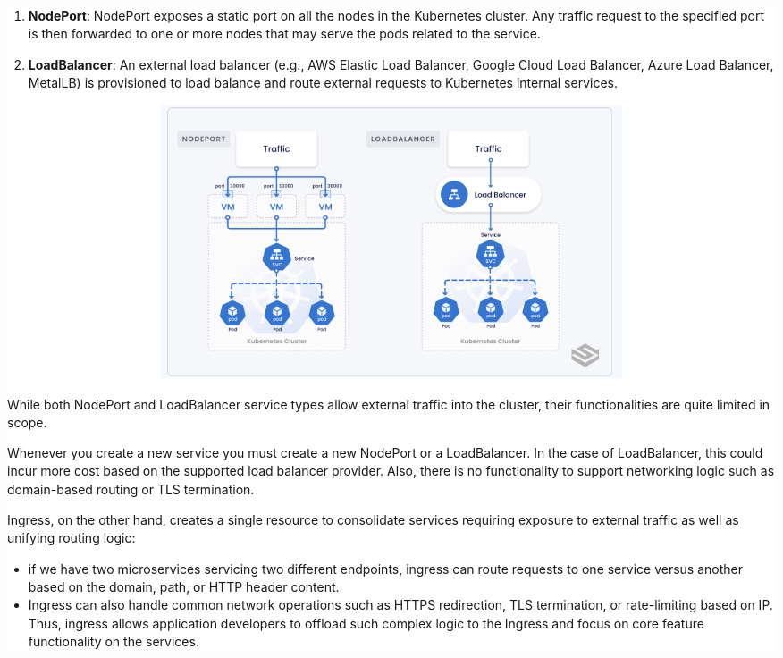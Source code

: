 1. **NodePort**: NodePort exposes a static port on all the nodes in the Kubernetes cluster. Any traffic request to the specified port is then forwarded to one or more nodes that may serve the pods related to the service.

2. **LoadBalancer**: An external load balancer (e.g., AWS Elastic Load Balancer, Google Cloud Load Balancer, Azure Load Balancer, MetalLB) is provisioned to load balance and route external requests to Kubernetes internal services.

<p align="center">
    <img src="../images/ingress2.png" width="60%">
</p>

While both NodePort and LoadBalancer service types allow external traffic into the cluster, their functionalities are quite limited in scope.

Whenever you create a new service you must create a new NodePort or a LoadBalancer. In the case of LoadBalancer, this could incur more cost based on the supported load balancer provider. Also, there is no functionality to support networking logic such as domain-based routing or TLS termination.

Ingress, on the other hand, creates a single resource to consolidate services requiring exposure to external traffic as well as unifying routing logic:
- if we have two microservices servicing two different endpoints, ingress can route requests to one service versus another based on the domain, path, or HTTP header content.
- Ingress can also handle common network operations such as HTTPS redirection, TLS termination, or rate-limiting based on IP. Thus, ingress allows application developers to offload such complex logic to the Ingress and focus on core feature functionality on the services.

